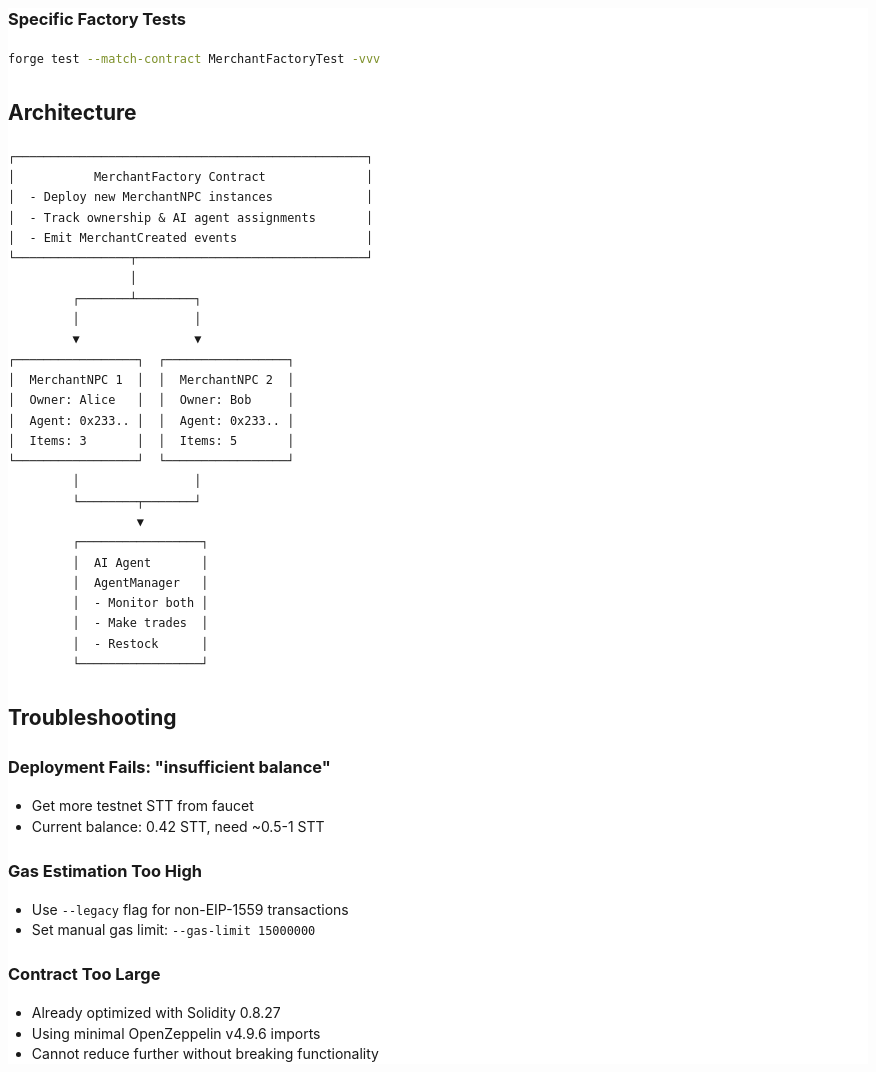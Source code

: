 ### Specific Factory Tests

```bash
forge test --match-contract MerchantFactoryTest -vvv
```

## Architecture

```
┌─────────────────────────────────────────────────┐
│           MerchantFactory Contract              │
│  - Deploy new MerchantNPC instances             │
│  - Track ownership & AI agent assignments       │
│  - Emit MerchantCreated events                  │
└────────────────┬────────────────────────────────┘
                 │
         ┌───────┴────────┐
         │                │
         ▼                ▼
┌─────────────────┐  ┌─────────────────┐
│  MerchantNPC 1  │  │  MerchantNPC 2  │
│  Owner: Alice   │  │  Owner: Bob     │
│  Agent: 0x233.. │  │  Agent: 0x233.. │
│  Items: 3       │  │  Items: 5       │
└─────────────────┘  └─────────────────┘
         │                │
         └────────┬───────┘
                  ▼
         ┌─────────────────┐
         │  AI Agent       │
         │  AgentManager   │
         │  - Monitor both │
         │  - Make trades  │
         │  - Restock      │
         └─────────────────┘
```

## Troubleshooting

### Deployment Fails: "insufficient balance"
- Get more testnet STT from faucet
- Current balance: 0.42 STT, need ~0.5-1 STT

### Gas Estimation Too High
- Use `--legacy` flag for non-EIP-1559 transactions
- Set manual gas limit: `--gas-limit 15000000`

### Contract Too Large
- Already optimized with Solidity 0.8.27
- Using minimal OpenZeppelin v4.9.6 imports
- Cannot reduce further without breaking functionality
